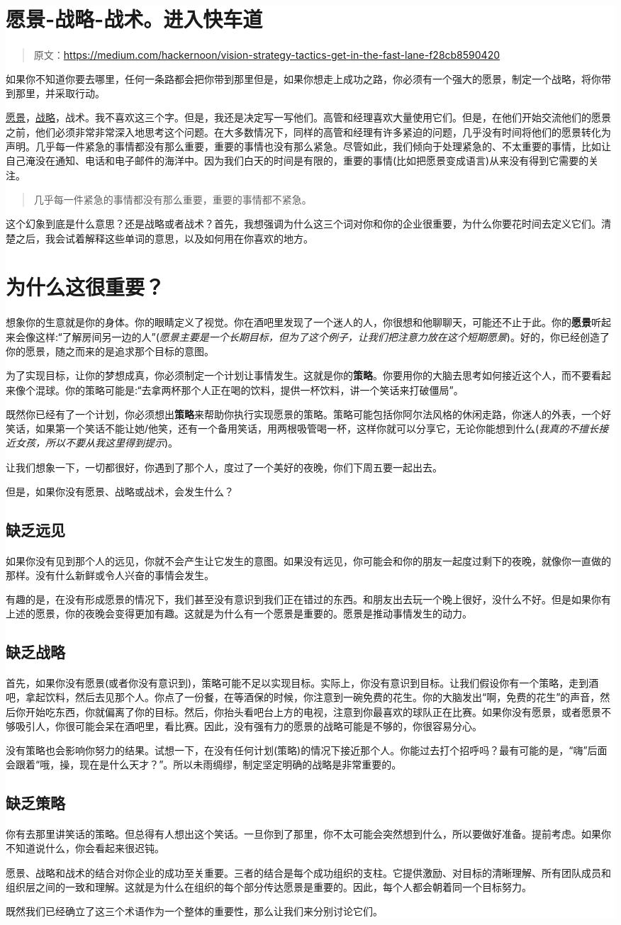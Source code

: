 # 愿景-战略-战术。进入快车道

> 原文：<https://medium.com/hackernoon/vision-strategy-tactics-get-in-the-fast-lane-f28cb8590420>

如果你不知道你要去哪里，任何一条路都会把你带到那里但是，如果你想走上成功之路，你必须有一个强大的愿景，制定一个战略，将你带到那里，并采取行动。

[愿景](https://hackernoon.com/tagged/vision)，[战略](https://hackernoon.com/tagged/strategy)，战术。我不喜欢这三个字。但是，我还是决定写一写他们。高管和经理喜欢大量使用它们。但是，在他们开始交流他们的愿景之前，他们必须非常非常深入地思考这个问题。在大多数情况下，同样的高管和经理有许多紧迫的问题，几乎没有时间将他们的愿景转化为声明。几乎每一件紧急的事情都没有那么重要，重要的事情也没有那么紧急。尽管如此，我们倾向于处理紧急的、不太重要的事情，比如让自己淹没在通知、电话和电子邮件的海洋中。因为我们白天的时间是有限的，重要的事情(比如把愿景变成语言)从来没有得到它需要的关注。

> 几乎每一件紧急的事情都没有那么重要，重要的事情都不紧急。

这个幻象到底是什么意思？还是战略或者战术？首先，我想强调为什么这三个词对你和你的企业很重要，为什么你要花时间去定义它们。清楚之后，我会试着解释这些单词的意思，以及如何用在你喜欢的地方。

# 为什么这很重要？

想象你的生意就是你的身体。你的眼睛定义了视觉。你在酒吧里发现了一个迷人的人，你很想和他聊聊天，可能还不止于此。你的**愿景**听起来会像这样:“了解房间另一边的人”(*愿景主要是一个长期目标，但为了这个例子，让我们把注意力放在这个短期愿景*)。好的，你已经创造了你的愿景，随之而来的是追求那个目标的意图。

为了实现目标，让你的梦想成真，你必须制定一个计划让事情发生。这就是你的**策略**。你要用你的大脑去思考如何接近这个人，而不要看起来像个混球。你的策略可能是:“去拿两杯那个人正在喝的饮料，提供一杯饮料，讲一个笑话来打破僵局”。

既然你已经有了一个计划，你必须想出**策略**来帮助你执行实现愿景的策略。策略可能包括你阿尔法风格的休闲走路，你迷人的外表，一个好笑话，如果第一个笑话不能让她/他笑，还有一个备用笑话，用两根吸管喝一杯，这样你就可以分享它，无论你能想到什么(*我真的不擅长接近女孩，所以不要从我这里得到提示*)。

让我们想象一下，一切都很好，你遇到了那个人，度过了一个美好的夜晚，你们下周五要一起出去。

但是，如果你没有愿景、战略或战术，会发生什么？

## 缺乏远见

如果你没有见到那个人的远见，你就不会产生让它发生的意图。如果没有远见，你可能会和你的朋友一起度过剩下的夜晚，就像你一直做的那样。没有什么新鲜或令人兴奋的事情会发生。

有趣的是，在没有形成愿景的情况下，我们甚至没有意识到我们正在错过的东西。和朋友出去玩一个晚上很好，没什么不好。但是如果你有上述的愿景，你的夜晚会变得更加有趣。这就是为什么有一个愿景是重要的。愿景是推动事情发生的动力。

## 缺乏战略

首先，如果你没有愿景(或者你没有意识到)，策略可能不足以实现目标。实际上，你没有意识到目标。让我们假设你有一个策略，走到酒吧，拿起饮料，然后去见那个人。你点了一份餐，在等酒保的时候，你注意到一碗免费的花生。你的大脑发出“啊，免费的花生”的声音，然后你开始吃东西，你就偏离了你的目标。然后，你抬头看吧台上方的电视，注意到你最喜欢的球队正在比赛。如果你没有愿景，或者愿景不够吸引人，你很可能会呆在酒吧里，看比赛。因此，没有强有力的愿景的战略可能是不够的，你很容易分心。

没有策略也会影响你努力的结果。试想一下，在没有任何计划(策略)的情况下接近那个人。你能过去打个招呼吗？最有可能的是，“嗨”后面会跟着“哦，操，现在是什么天才？”。所以未雨绸缪，制定坚定明确的战略是非常重要的。

## 缺乏策略

你有去那里讲笑话的策略。但总得有人想出这个笑话。一旦你到了那里，你不太可能会突然想到什么，所以要做好准备。提前考虑。如果你不知道说什么，你会看起来很迟钝。

愿景、战略和战术的结合对你企业的成功至关重要。三者的结合是每个成功组织的支柱。它提供激励、对目标的清晰理解、所有团队成员和组织层之间的一致和理解。这就是为什么在组织的每个部分传达愿景是重要的。因此，每个人都会朝着同一个目标努力。

既然我们已经确立了这三个术语作为一个整体的重要性，那么让我们来分别讨论它们。
